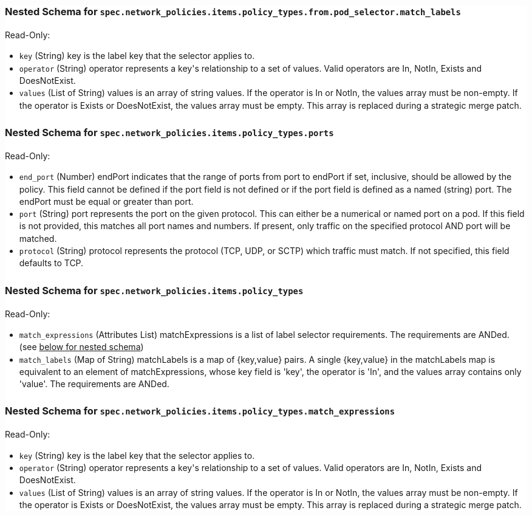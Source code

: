 <a id="nestedatt--spec--network_policies--items--policy_types--from--pod_selector--match_expressions"></a>
### Nested Schema for `spec.network_policies.items.policy_types.from.pod_selector.match_labels`

Read-Only:

- `key` (String) key is the label key that the selector applies to.
- `operator` (String) operator represents a key's relationship to a set of values. Valid operators are In, NotIn, Exists and DoesNotExist.
- `values` (List of String) values is an array of string values. If the operator is In or NotIn, the values array must be non-empty. If the operator is Exists or DoesNotExist, the values array must be empty. This array is replaced during a strategic merge patch.




<a id="nestedatt--spec--network_policies--items--policy_types--ports"></a>
### Nested Schema for `spec.network_policies.items.policy_types.ports`

Read-Only:

- `end_port` (Number) endPort indicates that the range of ports from port to endPort if set, inclusive, should be allowed by the policy. This field cannot be defined if the port field is not defined or if the port field is defined as a named (string) port. The endPort must be equal or greater than port.
- `port` (String) port represents the port on the given protocol. This can either be a numerical or named port on a pod. If this field is not provided, this matches all port names and numbers. If present, only traffic on the specified protocol AND port will be matched.
- `protocol` (String) protocol represents the protocol (TCP, UDP, or SCTP) which traffic must match. If not specified, this field defaults to TCP.



<a id="nestedatt--spec--network_policies--items--pod_selector"></a>
### Nested Schema for `spec.network_policies.items.policy_types`

Read-Only:

- `match_expressions` (Attributes List) matchExpressions is a list of label selector requirements. The requirements are ANDed. (see [below for nested schema](#nestedatt--spec--network_policies--items--policy_types--match_expressions))
- `match_labels` (Map of String) matchLabels is a map of {key,value} pairs. A single {key,value} in the matchLabels map is equivalent to an element of matchExpressions, whose key field is 'key', the operator is 'In', and the values array contains only 'value'. The requirements are ANDed.

<a id="nestedatt--spec--network_policies--items--policy_types--match_expressions"></a>
### Nested Schema for `spec.network_policies.items.policy_types.match_expressions`

Read-Only:

- `key` (String) key is the label key that the selector applies to.
- `operator` (String) operator represents a key's relationship to a set of values. Valid operators are In, NotIn, Exists and DoesNotExist.
- `values` (List of String) values is an array of string values. If the operator is In or NotIn, the values array must be non-empty. If the operator is Exists or DoesNotExist, the values array must be empty. This array is replaced during a strategic merge patch.

